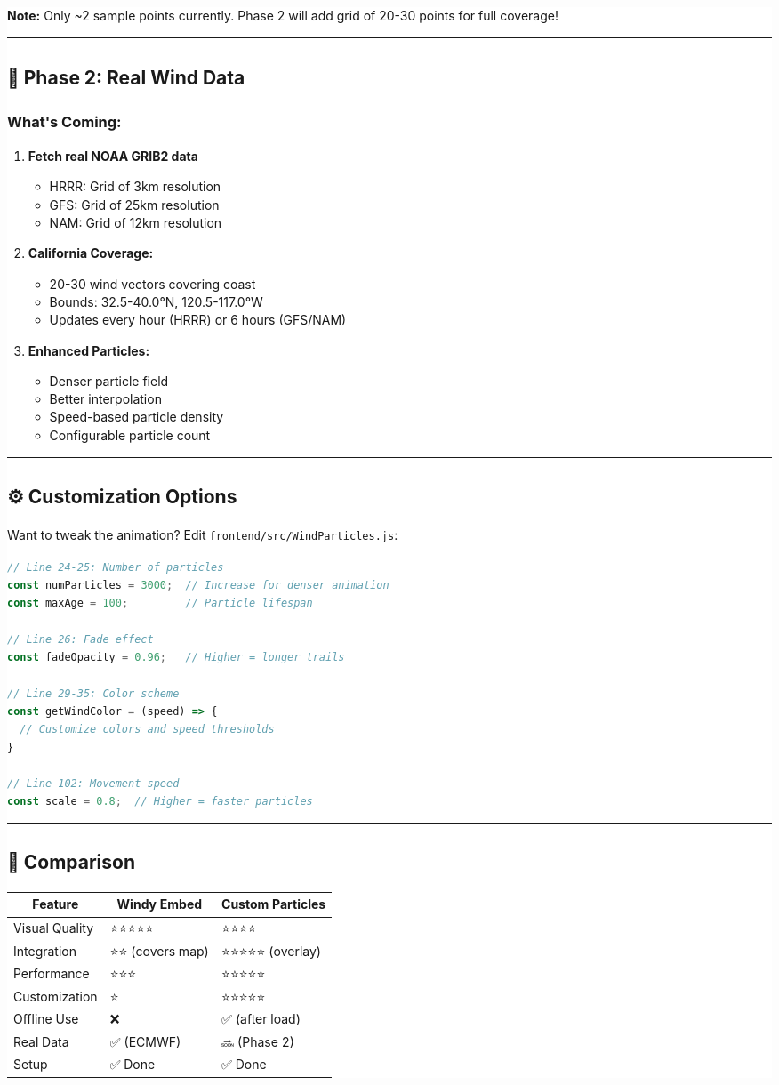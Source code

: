 **Note:** Only ~2 sample points currently. Phase 2 will add grid of 20-30 points for full coverage!

---

## 🔮 Phase 2: Real Wind Data

### What's Coming:
1. **Fetch real NOAA GRIB2 data**
   - HRRR: Grid of 3km resolution
   - GFS: Grid of 25km resolution
   - NAM: Grid of 12km resolution

2. **California Coverage:**
   - 20-30 wind vectors covering coast
   - Bounds: 32.5-40.0°N, 120.5-117.0°W
   - Updates every hour (HRRR) or 6 hours (GFS/NAM)

3. **Enhanced Particles:**
   - Denser particle field
   - Better interpolation
   - Speed-based particle density
   - Configurable particle count

---

## ⚙️ Customization Options

Want to tweak the animation? Edit `frontend/src/WindParticles.js`:

```javascript
// Line 24-25: Number of particles
const numParticles = 3000;  // Increase for denser animation
const maxAge = 100;         // Particle lifespan

// Line 26: Fade effect
const fadeOpacity = 0.96;   // Higher = longer trails

// Line 29-35: Color scheme
const getWindColor = (speed) => {
  // Customize colors and speed thresholds
}

// Line 102: Movement speed
const scale = 0.8;  // Higher = faster particles
```

---

## 🎯 Comparison

| Feature | Windy Embed | Custom Particles |
|---------|-------------|------------------|
| Visual Quality | ⭐⭐⭐⭐⭐ | ⭐⭐⭐⭐ |
| Integration | ⭐⭐ (covers map) | ⭐⭐⭐⭐⭐ (overlay) |
| Performance | ⭐⭐⭐ | ⭐⭐⭐⭐⭐ |
| Customization | ⭐ | ⭐⭐⭐⭐⭐ |
| Offline Use | ❌ | ✅ (after load) |
| Real Data | ✅ (ECMWF) | 🔜 (Phase 2) |
| Setup | ✅ Done | ✅ Done |
